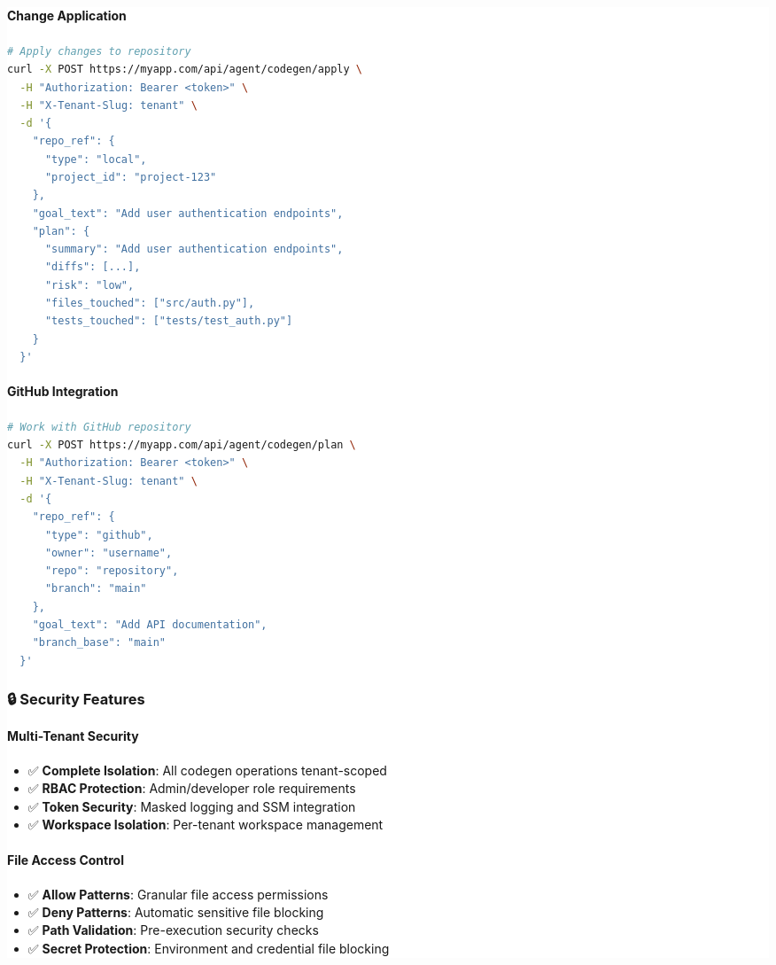 #### **Change Application**
```bash
# Apply changes to repository
curl -X POST https://myapp.com/api/agent/codegen/apply \
  -H "Authorization: Bearer <token>" \
  -H "X-Tenant-Slug: tenant" \
  -d '{
    "repo_ref": {
      "type": "local",
      "project_id": "project-123"
    },
    "goal_text": "Add user authentication endpoints",
    "plan": {
      "summary": "Add user authentication endpoints",
      "diffs": [...],
      "risk": "low",
      "files_touched": ["src/auth.py"],
      "tests_touched": ["tests/test_auth.py"]
    }
  }'
```

#### **GitHub Integration**
```bash
# Work with GitHub repository
curl -X POST https://myapp.com/api/agent/codegen/plan \
  -H "Authorization: Bearer <token>" \
  -H "X-Tenant-Slug: tenant" \
  -d '{
    "repo_ref": {
      "type": "github",
      "owner": "username",
      "repo": "repository",
      "branch": "main"
    },
    "goal_text": "Add API documentation",
    "branch_base": "main"
  }'
```

### 🔒 **Security Features**

#### **Multi-Tenant Security**
- ✅ **Complete Isolation**: All codegen operations tenant-scoped
- ✅ **RBAC Protection**: Admin/developer role requirements
- ✅ **Token Security**: Masked logging and SSM integration
- ✅ **Workspace Isolation**: Per-tenant workspace management

#### **File Access Control**
- ✅ **Allow Patterns**: Granular file access permissions
- ✅ **Deny Patterns**: Automatic sensitive file blocking
- ✅ **Path Validation**: Pre-execution security checks
- ✅ **Secret Protection**: Environment and credential file blocking
